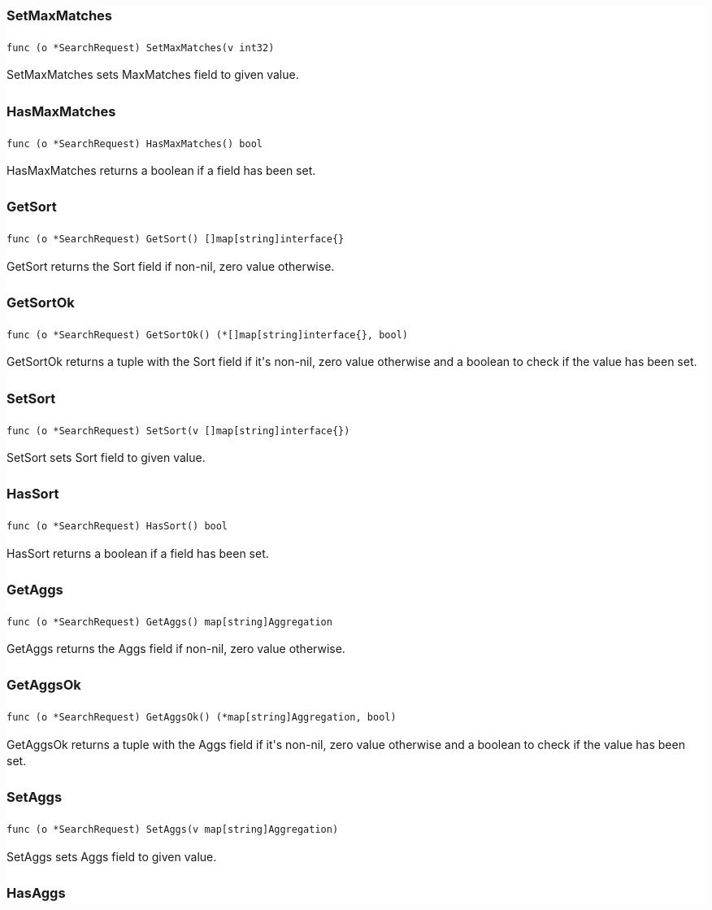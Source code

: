 ### SetMaxMatches

`func (o *SearchRequest) SetMaxMatches(v int32)`

SetMaxMatches sets MaxMatches field to given value.

### HasMaxMatches

`func (o *SearchRequest) HasMaxMatches() bool`

HasMaxMatches returns a boolean if a field has been set.

### GetSort

`func (o *SearchRequest) GetSort() []map[string]interface{}`

GetSort returns the Sort field if non-nil, zero value otherwise.

### GetSortOk

`func (o *SearchRequest) GetSortOk() (*[]map[string]interface{}, bool)`

GetSortOk returns a tuple with the Sort field if it's non-nil, zero value otherwise
and a boolean to check if the value has been set.

### SetSort

`func (o *SearchRequest) SetSort(v []map[string]interface{})`

SetSort sets Sort field to given value.

### HasSort

`func (o *SearchRequest) HasSort() bool`

HasSort returns a boolean if a field has been set.

### GetAggs

`func (o *SearchRequest) GetAggs() map[string]Aggregation`

GetAggs returns the Aggs field if non-nil, zero value otherwise.

### GetAggsOk

`func (o *SearchRequest) GetAggsOk() (*map[string]Aggregation, bool)`

GetAggsOk returns a tuple with the Aggs field if it's non-nil, zero value otherwise
and a boolean to check if the value has been set.

### SetAggs

`func (o *SearchRequest) SetAggs(v map[string]Aggregation)`

SetAggs sets Aggs field to given value.

### HasAggs
